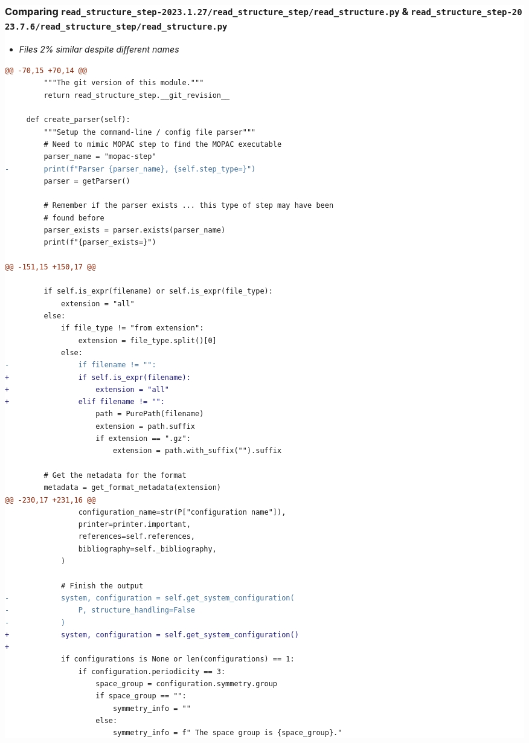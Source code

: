 ### Comparing `read_structure_step-2023.1.27/read_structure_step/read_structure.py` & `read_structure_step-2023.7.6/read_structure_step/read_structure.py`

 * *Files 2% similar despite different names*

```diff
@@ -70,15 +70,14 @@
         """The git version of this module."""
         return read_structure_step.__git_revision__
 
     def create_parser(self):
         """Setup the command-line / config file parser"""
         # Need to mimic MOPAC step to find the MOPAC executable
         parser_name = "mopac-step"
-        print(f"Parser {parser_name}, {self.step_type=}")
         parser = getParser()
 
         # Remember if the parser exists ... this type of step may have been
         # found before
         parser_exists = parser.exists(parser_name)
         print(f"{parser_exists=}")
 
@@ -151,15 +150,17 @@
 
         if self.is_expr(filename) or self.is_expr(file_type):
             extension = "all"
         else:
             if file_type != "from extension":
                 extension = file_type.split()[0]
             else:
-                if filename != "":
+                if self.is_expr(filename):
+                    extension = "all"
+                elif filename != "":
                     path = PurePath(filename)
                     extension = path.suffix
                     if extension == ".gz":
                         extension = path.with_suffix("").suffix
 
         # Get the metadata for the format
         metadata = get_format_metadata(extension)
@@ -230,17 +231,16 @@
                 configuration_name=str(P["configuration name"]),
                 printer=printer.important,
                 references=self.references,
                 bibliography=self._bibliography,
             )
 
             # Finish the output
-            system, configuration = self.get_system_configuration(
-                P, structure_handling=False
-            )
+            system, configuration = self.get_system_configuration()
+
             if configurations is None or len(configurations) == 1:
                 if configuration.periodicity == 3:
                     space_group = configuration.symmetry.group
                     if space_group == "":
                         symmetry_info = ""
                     else:
                         symmetry_info = f" The space group is {space_group}."
```
